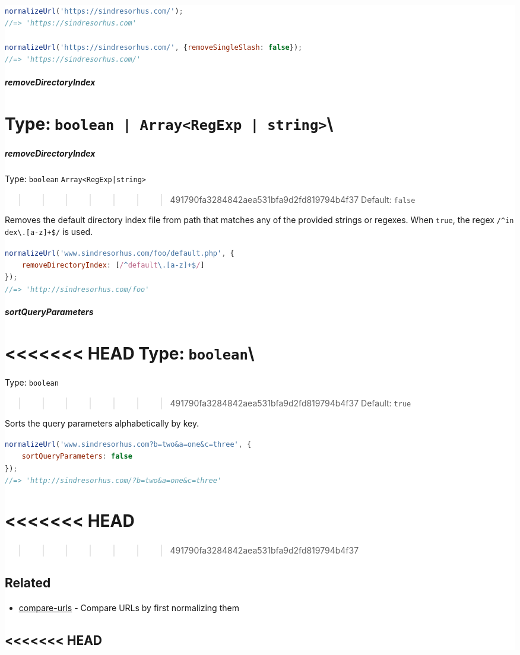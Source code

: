 ```js
normalizeUrl('https://sindresorhus.com/');
//=> 'https://sindresorhus.com'

normalizeUrl('https://sindresorhus.com/', {removeSingleSlash: false});
//=> 'https://sindresorhus.com/'
```


##### removeDirectoryIndex

Type: `boolean | Array<RegExp | string>`\
=======
##### removeDirectoryIndex

Type: `boolean` `Array<RegExp|string>`<br>
>>>>>>> 491790fa3284842aea531bfa9d2fd819794b4f37
Default: `false`

Removes the default directory index file from path that matches any of the provided strings or regexes. When `true`, the regex `/^index\.[a-z]+$/` is used.

```js
normalizeUrl('www.sindresorhus.com/foo/default.php', {
	removeDirectoryIndex: [/^default\.[a-z]+$/]
});
//=> 'http://sindresorhus.com/foo'
```

##### sortQueryParameters

<<<<<<< HEAD
Type: `boolean`\
=======
Type: `boolean`<br>
>>>>>>> 491790fa3284842aea531bfa9d2fd819794b4f37
Default: `true`

Sorts the query parameters alphabetically by key.

```js
normalizeUrl('www.sindresorhus.com?b=two&a=one&c=three', {
	sortQueryParameters: false
});
//=> 'http://sindresorhus.com/?b=two&a=one&c=three'
```

<<<<<<< HEAD
=======

>>>>>>> 491790fa3284842aea531bfa9d2fd819794b4f37
## Related

- [compare-urls](https://github.com/sindresorhus/compare-urls) - Compare URLs by first normalizing them

<<<<<<< HEAD
---
